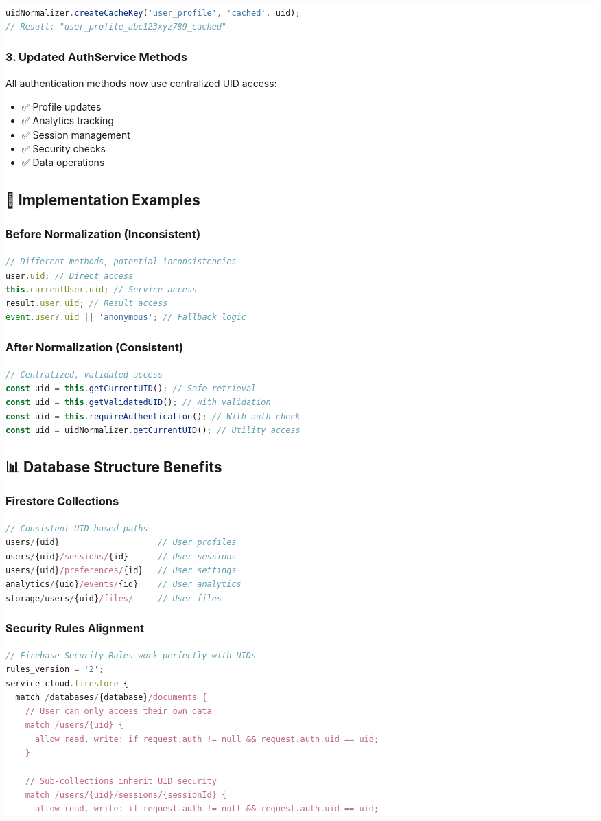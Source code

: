 ```javascript
uidNormalizer.createCacheKey('user_profile', 'cached', uid);
// Result: "user_profile_abc123xyz789_cached"
```

### **3. Updated AuthService Methods**

All authentication methods now use centralized UID access:

- ✅ Profile updates
- ✅ Analytics tracking
- ✅ Session management
- ✅ Security checks
- ✅ Data operations

## 🔧 **Implementation Examples**

### **Before Normalization (Inconsistent)**

```javascript
// Different methods, potential inconsistencies
user.uid; // Direct access
this.currentUser.uid; // Service access
result.user.uid; // Result access
event.user?.uid || 'anonymous'; // Fallback logic
```

### **After Normalization (Consistent)**

```javascript
// Centralized, validated access
const uid = this.getCurrentUID(); // Safe retrieval
const uid = this.getValidatedUID(); // With validation
const uid = this.requireAuthentication(); // With auth check
const uid = uidNormalizer.getCurrentUID(); // Utility access
```

## 📊 **Database Structure Benefits**

### **Firestore Collections**

```javascript
// Consistent UID-based paths
users/{uid}                    // User profiles
users/{uid}/sessions/{id}      // User sessions
users/{uid}/preferences/{id}   // User settings
analytics/{uid}/events/{id}    // User analytics
storage/users/{uid}/files/     // User files
```

### **Security Rules Alignment**

```javascript
// Firebase Security Rules work perfectly with UIDs
rules_version = '2';
service cloud.firestore {
  match /databases/{database}/documents {
    // User can only access their own data
    match /users/{uid} {
      allow read, write: if request.auth != null && request.auth.uid == uid;
    }

    // Sub-collections inherit UID security
    match /users/{uid}/sessions/{sessionId} {
      allow read, write: if request.auth != null && request.auth.uid == uid;
```